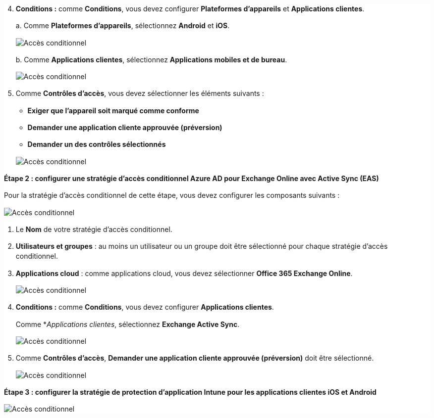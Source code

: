 4. **Conditions :** comme **Conditions**, vous devez configurer **Plateformes d’appareils** et **Applications clientes**. 
 
    a. Comme **Plateformes d’appareils**, sélectionnez **Android** et **iOS**.

    ![Accès conditionnel](./media/active-directory-conditional-access-mam/03.png)

    b. Comme **Applications clientes**, sélectionnez **Applications mobiles et de bureau**.

    ![Accès conditionnel](./media/active-directory-conditional-access-mam/04.png)

5. Comme **Contrôles d’accès**, vous devez sélectionner les éléments suivants :

    - **Exiger que l’appareil soit marqué comme conforme**

    - **Demander une application cliente approuvée (préversion)**

    - **Demander un des contrôles sélectionnés**   
 
    ![Accès conditionnel](./media/active-directory-conditional-access-mam/11.png)



**Étape 2 : configurer une stratégie d’accès conditionnel Azure AD pour Exchange Online avec Active Sync (EAS)**

Pour la stratégie d’accès conditionnel de cette étape, vous devez configurer les composants suivants :

![Accès conditionnel](./media/active-directory-conditional-access-mam/61.png)

1. Le **Nom** de votre stratégie d’accès conditionnel.

2. **Utilisateurs et groupes** : au moins un utilisateur ou un groupe doit être sélectionné pour chaque stratégie d’accès conditionnel.

3. **Applications cloud** : comme applications cloud, vous devez sélectionner **Office 365 Exchange Online**. 

    ![Accès conditionnel](./media/active-directory-conditional-access-mam/07.png)

4. **Conditions :** comme **Conditions**, vous devez configurer **Applications clientes**. 

    Comme **Applications clientes*, sélectionnez **Exchange Active Sync**.

    ![Accès conditionnel](./media/active-directory-conditional-access-mam/08.png)

5. Comme **Contrôles d’accès**, **Demander une application cliente approuvée (préversion)** doit être sélectionné.
 
    ![Accès conditionnel](./media/active-directory-conditional-access-mam/11.png)




**Étape 3 : configurer la stratégie de protection d’application Intune pour les applications clientes iOS et Android**


![Accès conditionnel](./media/active-directory-conditional-access-mam/09.png)
